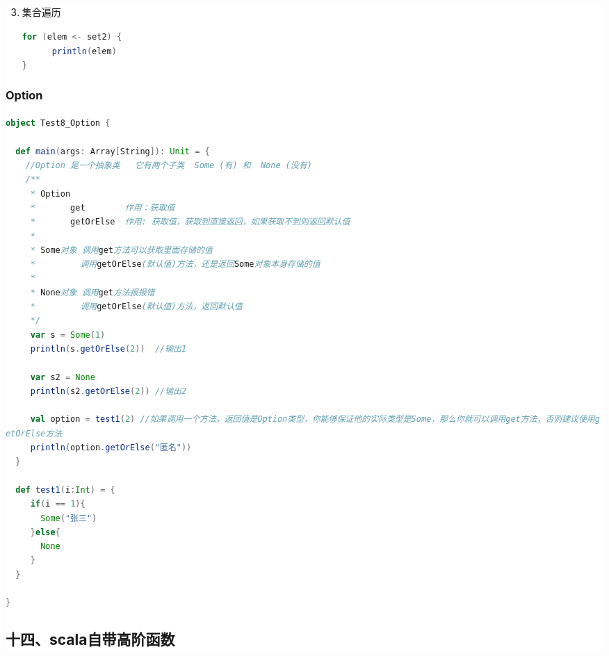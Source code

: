 3. 集合遍历

   ```scala
   for (elem <- set2) {
         println(elem)
   }
   ```



### **Option**

```scala
object Test8_Option {

  def main(args: Array[String]): Unit = {
    //Option 是一个抽象类   它有两个子类  Some (有) 和  None (没有)
    /**
     * Option
     *       get        作用：获取值
     *       getOrElse  作用: 获取值，获取到直接返回，如果获取不到则返回默认值
     *
     * Some对象 调用get方法可以获取里面存储的值
     *         调用getOrElse(默认值)方法，还是返回Some对象本身存储的值
     *
     * None对象 调用get方法报报错
     *         调用getOrElse(默认值)方法，返回默认值
     */
     var s = Some(1)
     println(s.getOrElse(2))  //输出1

     var s2 = None
     println(s2.getOrElse(2)) //输出2

     val option = test1(2) //如果调用一个方法，返回值是Option类型，你能够保证他的实际类型是Some，那么你就可以调用get方法，否则建议使用getOrElse方法
     println(option.getOrElse("匿名"))
  }

  def test1(i:Int) = {
     if(i == 1){
       Some("张三")
     }else{
       None
     }
  }

}
```






## 十四、scala自带高阶函数

